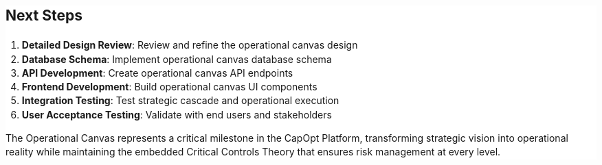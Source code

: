 ## Next Steps

1. **Detailed Design Review**: Review and refine the operational canvas design
2. **Database Schema**: Implement operational canvas database schema
3. **API Development**: Create operational canvas API endpoints
4. **Frontend Development**: Build operational canvas UI components
5. **Integration Testing**: Test strategic cascade and operational execution
6. **User Acceptance Testing**: Validate with end users and stakeholders

The Operational Canvas represents a critical milestone in the CapOpt Platform, transforming strategic vision into operational reality while maintaining the embedded Critical Controls Theory that ensures risk management at every level. 